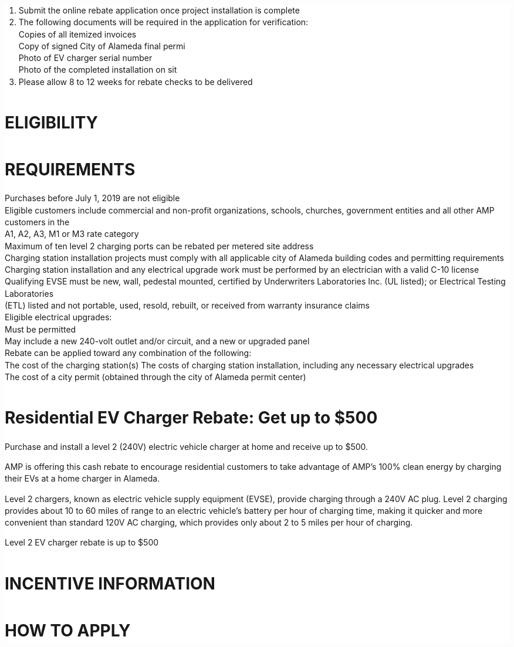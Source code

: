 1. Submit the online rebate application once project installation is complete   
2. The following documents will be required in the application for verification:   
Copies of all itemized invoices   
Copy of signed City of Alameda final permi   
Photo of EV charger serial number   
Photo of the completed installation on sit   
3. Please allow 8 to 12 weeks for rebate checks to be delivered  

# ELIGIBILITY  

# REQUIREMENTS  

Purchases before July 1, 2019 are not eligible   
Eligible customers include commercial and non-profit organizations, schools, churches, government entities and all other AMP customers in the   
A1, A2, A3, M1 or M3 rate category   
Maximum of ten level 2 charging ports can be rebated per metered site address   
Charging station installation projects must comply with all applicable city of Alameda building codes and permitting requirements   
Charging station installation and any electrical upgrade work must be performed by an electrician with a valid C-10 license   
Qualifying EVSE must be new, wall, pedestal mounted, certified by Underwriters Laboratories Inc. (UL listed); or Electrical Testing Laboratories   
(ETL) listed and not portable, used, resold, rebuilt, or received from warranty insurance claims   
Eligible electrical upgrades:   
Must be permitted   
May include a new 240-volt outlet and/or circuit, and a new or upgraded panel   
Rebate can be applied toward any combination of the following:   
The cost of the charging station(s) The costs of charging station installation, including any necessary electrical upgrades   
The cost of a city permit (obtained through the city of Alameda permit center)  

# Residential EV Charger Rebate: Get up to $\$500$  

Purchase and install a level 2 (240V) electric vehicle charger at home and receive up to \$500.  

AMP is offering this cash rebate to encourage residential customers to take advantage of AMP’s $100\%$ clean energy by charging their EVs at a home charger in Alameda.  

Level 2 chargers, known as electric vehicle supply equipment (EVSE), provide charging through a 240V AC plug. Level 2 charging provides about 10 to 60 miles of range to an electric vehicle’s battery per hour of charging time, making it quicker and more convenient than standard 120V AC charging, which provides only about 2 to 5 miles per hour of charging.  

Level 2 EV charger rebate is up to \$500  

# INCENTIVE INFORMATION  

# HOW TO APPLY  
